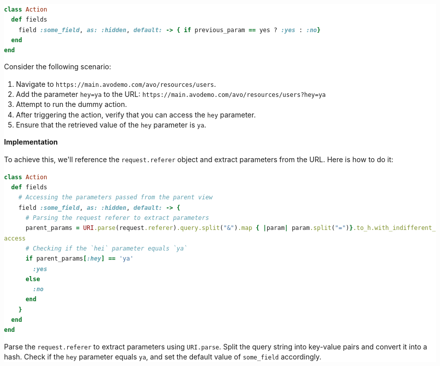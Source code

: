 ```ruby
class Action
  def fields
    field :some_field, as: :hidden, default: -> { if previous_param == yes ? :yes : :no}
  end
end
```
Consider the following scenario:

1. Navigate to `https://main.avodemo.com/avo/resources/users`.
2. Add the parameter `hey=ya` to the URL: `https://main.avodemo.com/avo/resources/users?hey=ya`
3. Attempt to run the dummy action.
4. After triggering the action, verify that you can access the `hey` parameter.
5. Ensure that the retrieved value of the `hey` parameter is `ya`.

**Implementation**

To achieve this, we'll reference the `request.referer` object and extract parameters from the URL. Here is how to do it:

```ruby
class Action
  def fields
    # Accessing the parameters passed from the parent view
    field :some_field, as: :hidden, default: -> {
      # Parsing the request referer to extract parameters
      parent_params = URI.parse(request.referer).query.split("&").map { |param| param.split("=")}.to_h.with_indifferent_access
      # Checking if the `hei` parameter equals `ya`
      if parent_params[:hey] == 'ya'
        :yes
      else
        :no
      end
    }
  end
end
```
Parse the `request.referer` to extract parameters using `URI.parse`.
Split the query string into key-value pairs and convert it into a hash.
Check if the `hey` parameter equals `ya`, and set the default value of `some_field` accordingly.
